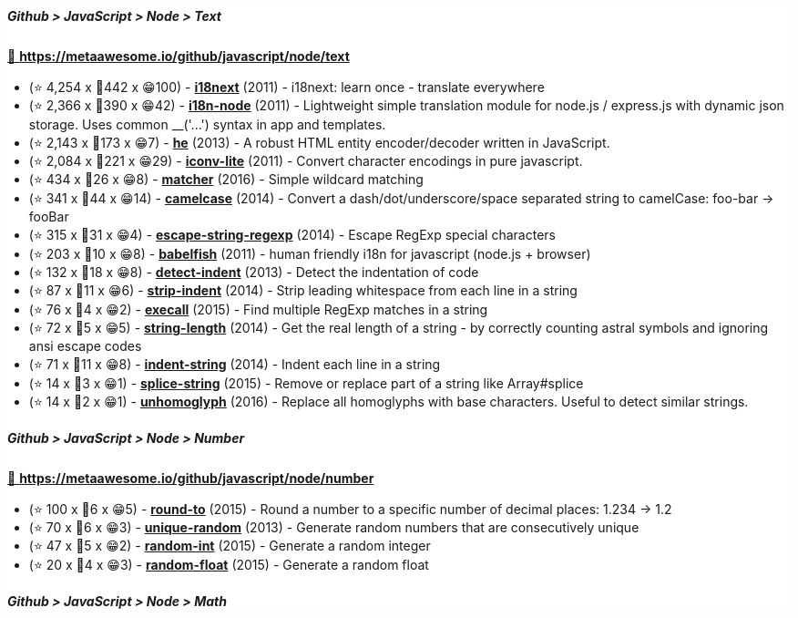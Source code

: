 ##### Github > JavaScript > Node > Text

[💯 **https://metaawesome.io/github/javascript/node/text** ](https://metaawesome.io/github/javascript/node/text)

 - (⭐ 4,254 x 🍴442 x 😁100) - **[i18next](https://github.com/i18next/i18next)** (2011) -  i18next: learn once - translate everywhere
 - (⭐ 2,366 x 🍴390 x 😁42) - **[i18n-node](https://github.com/mashpie/i18n-node)** (2011) - Lightweight simple translation module for node.js / express.js with dynamic json storage. Uses common __('...') syntax in app and templates.
 - (⭐ 2,143 x 🍴173 x 😁7) - **[he](https://github.com/mathiasbynens/he)** (2013) - A robust HTML entity encoder/decoder written in JavaScript.
 - (⭐ 2,084 x 🍴221 x 😁29) - **[iconv-lite](https://github.com/ashtuchkin/iconv-lite)** (2011) - Convert character encodings in pure javascript.
 - (⭐ 434 x 🍴26 x 😁8) - **[matcher](https://github.com/sindresorhus/matcher)** (2016) - Simple wildcard matching
 - (⭐ 341 x 🍴44 x 😁14) - **[camelcase](https://github.com/sindresorhus/camelcase)** (2014) - Convert a dash/dot/underscore/space separated string to camelCase: foo-bar → fooBar
 - (⭐ 315 x 🍴31 x 😁4) - **[escape-string-regexp](https://github.com/sindresorhus/escape-string-regexp)** (2014) - Escape RegExp special characters
 - (⭐ 203 x 🍴10 x 😁8) - **[babelfish](https://github.com/nodeca/babelfish)** (2011) - human friendly i18n for javascript (node.js + browser)
 - (⭐ 132 x 🍴18 x 😁8) - **[detect-indent](https://github.com/sindresorhus/detect-indent)** (2013) - Detect the indentation of code
 - (⭐ 87 x 🍴11 x 😁6) - **[strip-indent](https://github.com/sindresorhus/strip-indent)** (2014) - Strip leading whitespace from each line in a string
 - (⭐ 76 x 🍴4 x 😁2) - **[execall](https://github.com/sindresorhus/execall)** (2015) - Find multiple RegExp matches in a string
 - (⭐ 72 x 🍴5 x 😁5) - **[string-length](https://github.com/sindresorhus/string-length)** (2014) - Get the real length of a string - by correctly counting astral symbols and ignoring ansi escape codes
 - (⭐ 71 x 🍴11 x 😁8) - **[indent-string](https://github.com/sindresorhus/indent-string)** (2014) - Indent each line in a string
 - (⭐ 14 x 🍴3 x 😁1) - **[splice-string](https://github.com/sindresorhus/splice-string)** (2015) - Remove or replace part of a string like Array#splice
 - (⭐ 14 x 🍴2 x 😁1) - **[unhomoglyph](https://github.com/nodeca/unhomoglyph)** (2016) - Replace all homoglyphs with base characters. Useful to detect similar strings.

##### Github > JavaScript > Node > Number

[💯 **https://metaawesome.io/github/javascript/node/number** ](https://metaawesome.io/github/javascript/node/number)

 - (⭐ 100 x 🍴6 x 😁5) - **[round-to](https://github.com/sindresorhus/round-to)** (2015) - Round a number to a specific number of decimal places: 1.234 → 1.2
 - (⭐ 70 x 🍴6 x 😁3) - **[unique-random](https://github.com/sindresorhus/unique-random)** (2013) - Generate random numbers that are consecutively unique
 - (⭐ 47 x 🍴5 x 😁2) - **[random-int](https://github.com/sindresorhus/random-int)** (2015) - Generate a random integer
 - (⭐ 20 x 🍴4 x 😁3) - **[random-float](https://github.com/sindresorhus/random-float)** (2015) - Generate a random float

##### Github > JavaScript > Node > Math
